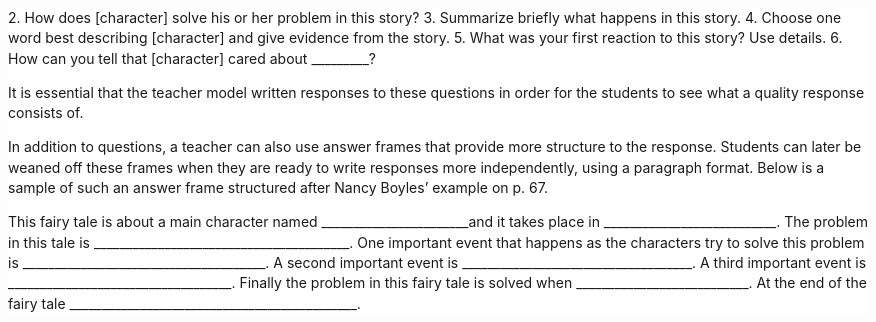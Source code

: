 </td>
</tr>
<tr>
<td>
2.
</td>
<td>
How does [character] solve his or her problem in this story?
</td>
</tr>
<tr>
<td>
3.
</td>
<td>
Summarize briefly what happens in this story.
</td>
</tr>
<tr>
<td>
4.
</td>
<td>
Choose one word best describing [character] and give evidence from the story.
</td>
</tr>
<tr>
<td>
5.
</td>
<td>
What was your first reaction to this story? Use details.
</td>
</tr>
<tr>
<td>
6.
</td>
<td>
How can you tell that [character] cared about _________?
</td>
</tr>
</table>
</dl>
</blockquote>
<p>
It is essential that the teacher model written responses to these questions in order for the students to see what a quality response consists of.
</p>
<p>
In addition to questions, a teacher can also use answer frames that provide more structure to the response. Students can later be weaned off these frames when they are ready to write responses more independently, using a paragraph format. Below is a sample of such an answer frame structured after Nancy Boyles’ example on p. 67.
</p>
<p>
This fairy tale is about a main character named _______________________and it takes place in ___________________________. The problem in this tale is ________________________________________. One important event that happens as the characters try to solve this problem is ______________________________________. A second important event is ____________________________________. A third important event is ___________________________________. Finally the problem in this fairy tale is solved when ___________________________. At the end of the fairy tale _____________________________________________.
</p>